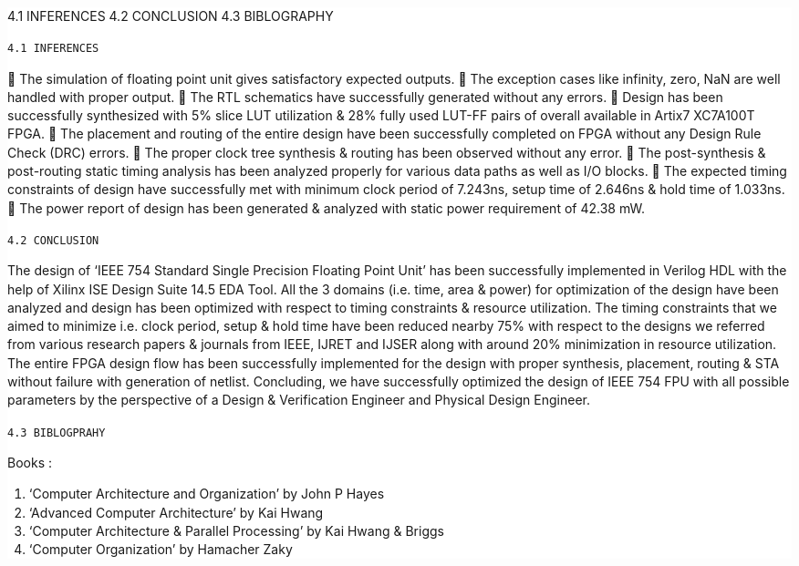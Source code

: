 
4.1	INFERENCES
4.2	CONCLUSION
4.3	BIBLOGRAPHY






	4.1	INFERENCES 

	The simulation of floating point unit gives satisfactory expected outputs.
	The exception cases like infinity, zero, NaN are well handled with proper output.
	The RTL schematics have successfully generated without any errors.
	Design has been successfully synthesized with 5% slice LUT utilization & 28% fully used LUT-FF pairs of overall available in Artix7 XC7A100T FPGA.
	The placement and routing of the entire design have been successfully completed on FPGA without any Design Rule Check (DRC) errors.
	The proper clock tree synthesis & routing has been observed without any error.
	The post-synthesis & post-routing static timing analysis has been analyzed properly for various data paths as well as I/O blocks.
	The expected timing constraints of design have successfully met with minimum clock period of 7.243ns, setup time of 2.646ns & hold time of 1.033ns.
	The power report of design has been generated & analyzed with static power requirement of 42.38 mW.











	4.2	CONCLUSION 

The design of ‘IEEE 754 Standard Single Precision Floating Point Unit’ has been successfully implemented in Verilog HDL with the help of Xilinx ISE Design Suite 14.5 EDA Tool. All the 3 domains (i.e. time, area & power) for optimization of the design have been analyzed and design has been optimized with respect to timing constraints & resource utilization.
The timing constraints that we aimed to minimize i.e. clock period, setup & hold time have been reduced nearby 75% with respect to the designs we referred from various research papers & journals from IEEE, IJRET and IJSER along with around 20% minimization in resource utilization.
The entire FPGA design flow has been successfully implemented for the design with proper synthesis, placement, routing & STA without failure with generation of netlist. 
Concluding, we have successfully optimized the design of IEEE 754 FPU with all possible parameters by the perspective of a Design & Verification Engineer and Physical Design Engineer.








	4.3	BIBLOGPRAHY

Books :
1. ‘Computer Architecture and Organization’ by John P Hayes 
2. ‘Advanced Computer Architecture’ by Kai Hwang 
3. ‘Computer Architecture & Parallel Processing’ by Kai Hwang & Briggs  
4. ‘Computer Organization’ by Hamacher Zaky 
